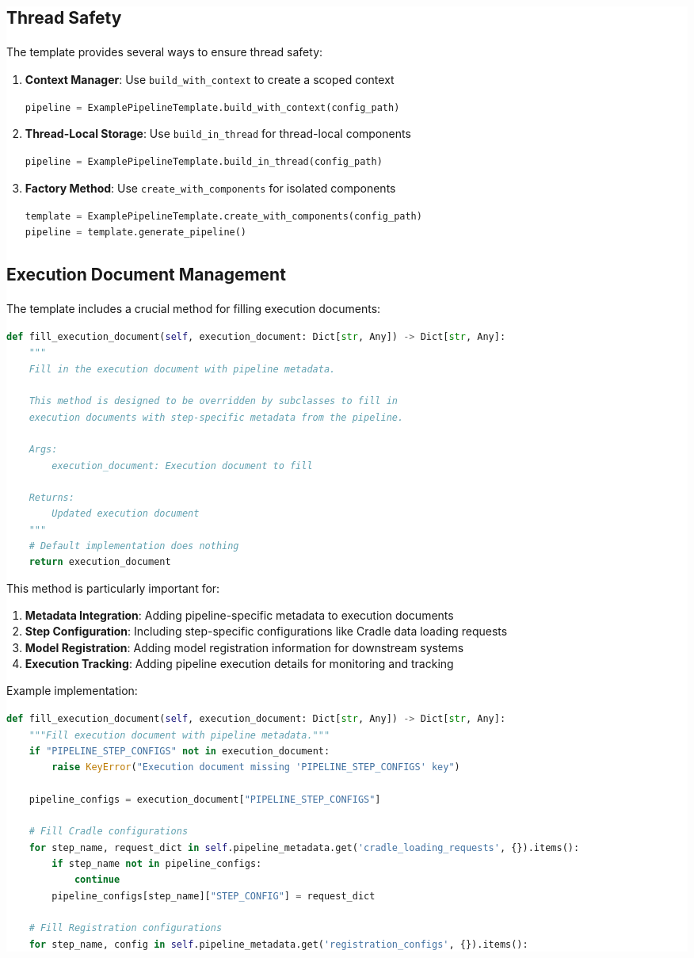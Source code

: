 ## Thread Safety

The template provides several ways to ensure thread safety:

1. **Context Manager**: Use `build_with_context` to create a scoped context
   ```python
   pipeline = ExamplePipelineTemplate.build_with_context(config_path)
   ```

2. **Thread-Local Storage**: Use `build_in_thread` for thread-local components
   ```python
   pipeline = ExamplePipelineTemplate.build_in_thread(config_path)
   ```

3. **Factory Method**: Use `create_with_components` for isolated components
   ```python
   template = ExamplePipelineTemplate.create_with_components(config_path)
   pipeline = template.generate_pipeline()
   ```

## Execution Document Management

The template includes a crucial method for filling execution documents:

```python
def fill_execution_document(self, execution_document: Dict[str, Any]) -> Dict[str, Any]:
    """
    Fill in the execution document with pipeline metadata.
    
    This method is designed to be overridden by subclasses to fill in
    execution documents with step-specific metadata from the pipeline.
    
    Args:
        execution_document: Execution document to fill
        
    Returns:
        Updated execution document
    """
    # Default implementation does nothing
    return execution_document
```

This method is particularly important for:

1. **Metadata Integration**: Adding pipeline-specific metadata to execution documents
2. **Step Configuration**: Including step-specific configurations like Cradle data loading requests
3. **Model Registration**: Adding model registration information for downstream systems
4. **Execution Tracking**: Adding pipeline execution details for monitoring and tracking

Example implementation:

```python
def fill_execution_document(self, execution_document: Dict[str, Any]) -> Dict[str, Any]:
    """Fill execution document with pipeline metadata."""
    if "PIPELINE_STEP_CONFIGS" not in execution_document:
        raise KeyError("Execution document missing 'PIPELINE_STEP_CONFIGS' key")
    
    pipeline_configs = execution_document["PIPELINE_STEP_CONFIGS"]

    # Fill Cradle configurations
    for step_name, request_dict in self.pipeline_metadata.get('cradle_loading_requests', {}).items():
        if step_name not in pipeline_configs:
            continue
        pipeline_configs[step_name]["STEP_CONFIG"] = request_dict
        
    # Fill Registration configurations
    for step_name, config in self.pipeline_metadata.get('registration_configs', {}).items():
```